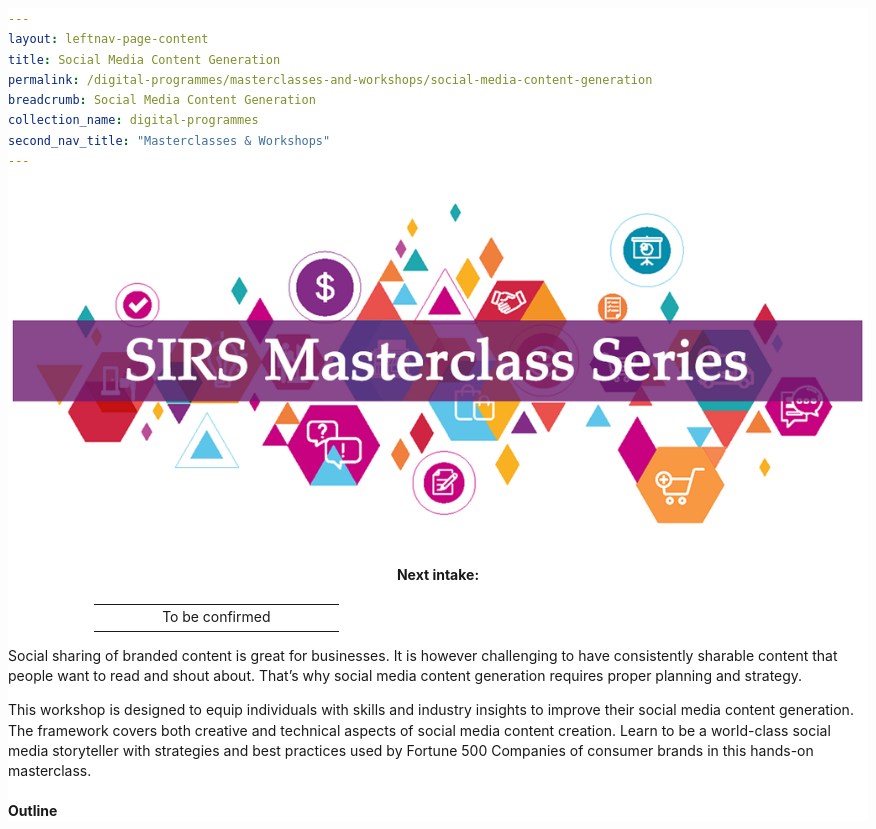```yaml
---
layout: leftnav-page-content
title: Social Media Content Generation
permalink: /digital-programmes/masterclasses-and-workshops/social-media-content-generation
breadcrumb: Social Media Content Generation
collection_name: digital-programmes
second_nav_title: "Masterclasses & Workshops"
---
```

<img src="images-2021/DigitalProgrammes-Image-Masterclass.png" style="width:100%;">

<h4 style="text-align:center;">Next intake:</h4>

<center><table style="width:80%;">
    <tr style="text-align:center;">
      <td style="text-align:center;width:50%;">To be confirmed</td>
    </tr>
</table></center>

<p>Social sharing of branded content is great for businesses. It is however challenging to have consistently
sharable content that people want to read and shout about. That’s why social media content generation
requires proper planning and strategy.</p>

<p>This workshop is designed to equip individuals with skills and industry insights to improve their social
media content generation. The framework covers both creative and technical aspects of social media
content creation. Learn to be a world-class social media storyteller with strategies and best practices used
by Fortune 500 Companies of consumer brands in this hands-on masterclass.</p>

<h4>Outline</h4>
